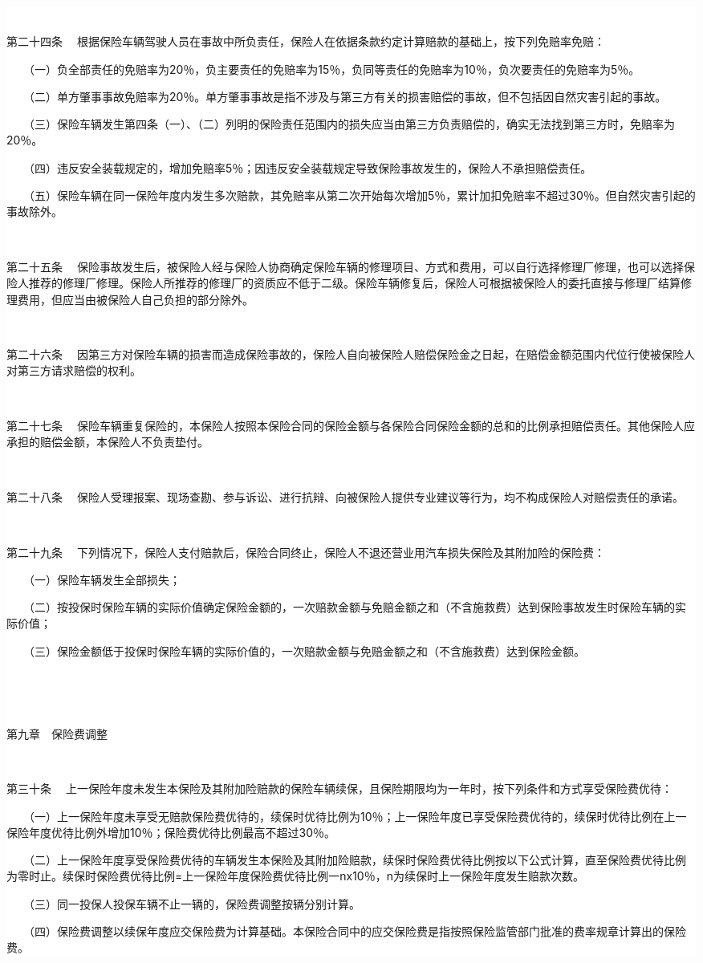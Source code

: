　　

第二十四条
　根据保险车辆驾驶人员在事故中所负责任，保险人在依据条款约定计算赔款的基础上，按下列免赔率免赔：

　　（一）负全部责任的免赔率为20％，负主要责任的免赔率为15％，负同等责任的免赔率为10％，负次要责任的免赔率为5％。

　　（二）单方肇事事故免赔率为20％。单方肇事事故是指不涉及与第三方有关的损害赔偿的事故，但不包括因自然灾害引起的事故。

　　（三）保险车辆发生第四条（一）、（二）列明的保险责任范围内的损失应当由第三方负责赔偿的，确实无法找到第三方时，免赔率为20％。

　　（四）违反安全装载规定的，增加免赔率5％；因违反安全装载规定导致保险事故发生的，保险人不承担赔偿责任。

　　（五）保险车辆在同一保险年度内发生多次赔款，其免赔率从第二次开始每次增加5％，累计加扣免赔率不超过30％。但自然灾害引起的事故除外。 

　　

第二十五条
　保险事故发生后，被保险人经与保险人协商确定保险车辆的修理项目、方式和费用，可以自行选择修理厂修理，也可以选择保险人推荐的修理厂修理。保险人所推荐的修理厂的资质应不低于二级。保险车辆修复后，保险人可根据被保险人的委托直接与修理厂结算修理费用，但应当由被保险人自己负担的部分除外。 

　　

第二十六条
　因第三方对保险车辆的损害而造成保险事故的，保险人自向被保险人赔偿保险金之日起，在赔偿金额范围内代位行使被保险人对第三方请求赔偿的权利。 

　　

第二十七条
　保险车辆重复保险的，本保险人按照本保险合同的保险金额与各保险合同保险金额的总和的比例承担赔偿责任。其他保险人应承担的赔偿金额，本保险人不负责垫付。 

　　

第二十八条
　保险人受理报案、现场查勘、参与诉讼、进行抗辩、向被保险人提供专业建议等行为，均不构成保险人对赔偿责任的承诺。 

　　

第二十九条
　下列情况下，保险人支付赔款后，保险合同终止，保险人不退还营业用汽车损失保险及其附加险的保险费：

　　（一）保险车辆发生全部损失；

　　（二）按投保时保险车辆的实际价值确定保险金额的，一次赔款金额与免赔金额之和（不含施救费）达到保险事故发生时保险车辆的实际价值；

　　（三）保险金额低于投保时保险车辆的实际价值的，一次赔款金额与免赔金额之和（不含施救费）达到保险金额。

　　 

　　


 第九章　保险费调整

 

　　

第三十条
　上一保险年度未发生本保险及其附加险赔款的保险车辆续保，且保险期限均为一年时，按下列条件和方式享受保险费优待：

　　（一）上一保险年度未享受无赔款保险费优待的，续保时优待比例为10％；上一保险年度已享受保险费优待的，续保时优待比例在上一保险年度优待比例外增加10％；保险费优待比例最高不超过30％。

　　（二）上一保险年度享受保险费优待的车辆发生本保险及其附加险赔款，续保时保险费优待比例按以下公式计算，直至保险费优待比例为零时止。续保时保险费优待比例=上一保险年度保险费优待比例一nx10％，n为续保时上一保险年度发生赔款次数。

　　（三）同一投保人投保车辆不止一辆的，保险费调整按辆分别计算。

　　（四）保险费调整以续保年度应交保险费为计算基础。本保险合同中的应交保险费是指按照保险监管部门批准的费率规章计算出的保险费。
